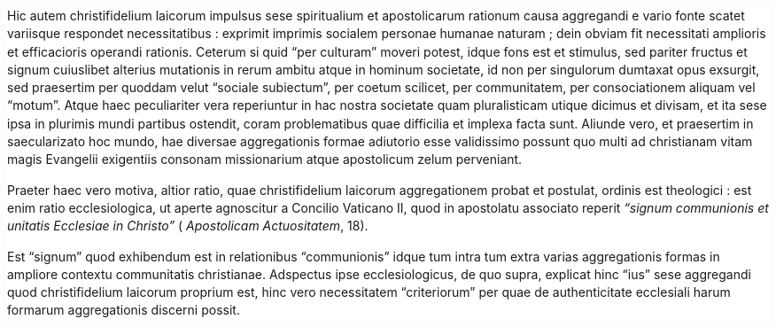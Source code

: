 Hic autem christifidelium laicorum impulsus sese spiritualium et apostolicarum rationum causa aggregandi e vario fonte scatet variisque respondet necessitatibus : exprimit imprimis socialem personae humanae naturam ; dein obviam fit necessitati amplioris et efficacioris operandi rationis. Ceterum si quid “per culturam” moveri potest, idque fons est et stimulus, sed pariter fructus et signum cuiuslibet alterius mutationis in rerum ambitu atque in hominum societate, id non per singulorum dumtaxat opus exsurgit, sed praesertim per quoddam velut “sociale subiectum”, per coetum scilicet, per communitatem, per consociationem aliquam vel “motum”. Atque haec peculiariter vera reperiuntur in hac nostra societate quam pluralisticam utique dicimus et divisam, et ita sese ipsa in plurimis mundi partibus ostendit, coram problematibus quae difficilia et implexa facta sunt. Aliunde vero, et praesertim in saecularizato hoc mundo, hae diversae aggregationis formae adiutorio esse validissimo possunt quo multi ad christianam vitam magis Evangelii exigentiis consonam missionarium atque apostolicum zelum perveniant.

Praeter haec vero motiva, altior ratio, quae christifidelium laicorum aggregationem probat et postulat, ordinis est theologici : est enim ratio ecclesiologica, ut aperte agnoscitur a Concilio Vaticano II, quod in apostolatu associato reperit *“signum communionis et unitatis Ecclesiae in Christo”* ( *Apostolicam Actuositatem*, 18).

Est “signum” quod exhibendum est in relationibus “communionis” idque tum intra tum extra varias aggregationis formas in ampliore contextu communitatis christianae. Adspectus ipse ecclesiologicus, de quo supra, explicat hinc “ius” sese aggregandi quod christifidelium laicorum proprium est, hinc vero necessitatem “criteriorum” per quae de authenticitate ecclesiali harum formarum aggregationis discerni possit.

